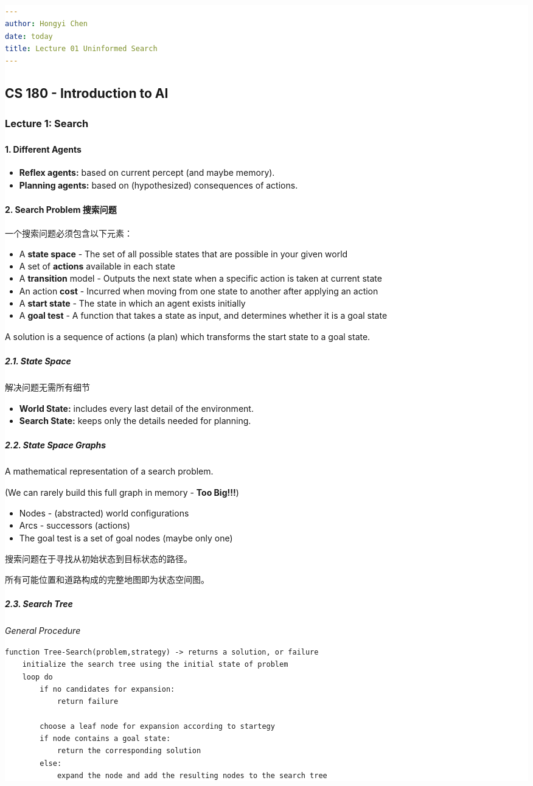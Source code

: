```yaml
---
author: Hongyi Chen
date: today
title: Lecture 01 Uninformed Search
---
```


## CS 180 - Introduction to AI

### Lecture 1: Search

#### 1. Different Agents

* **Reflex agents:**  based on current percept (and maybe memory).
* **Planning agents:** based on (hypothesized) consequences of actions.

#### 2. Search Problem 搜索问题

一个搜索问题必须包含以下元素：
* A **state space** - The set of all possible states that are possible in your given world
* A set of **actions** available in each state
* A **transition** model - Outputs the next state when a specific action is taken at current state
* An action **cost** - Incurred when moving from one state to another after applying an action
* A **start state** - The state in which an agent exists initially
* A **goal test** - A function that takes a state as input, and determines whether it is a goal state
  
A solution is a sequence of actions (a plan) which transforms the start state to a goal state.

##### 2.1. State Space

解决问题无需所有细节

* **World State:** includes every last detail of the environment.
* **Search State:** keeps only the details needed for planning.

##### 2.2. State Space Graphs
A mathematical representation of a search problem. 

(We can rarely build this full graph in memory - **Too Big!!!**)

* Nodes - (abstracted) world configurations
* Arcs - successors (actions)
* The goal test is a set of goal nodes (maybe only one)

搜索问题在于寻找从初始状态到目标状态的路径。

所有可能位置和道路构成的完整地图即为状态空间图。

##### 2.3. Search Tree

*General Procedure*
```
function Tree-Search(problem,strategy) -> returns a solution, or failure
    initialize the search tree using the initial state of problem
    loop do
        if no candidates for expansion:
            return failure
        
        choose a leaf node for expansion according to startegy
        if node contains a goal state:
            return the corresponding solution
        else:
            expand the node and add the resulting nodes to the search tree
```
